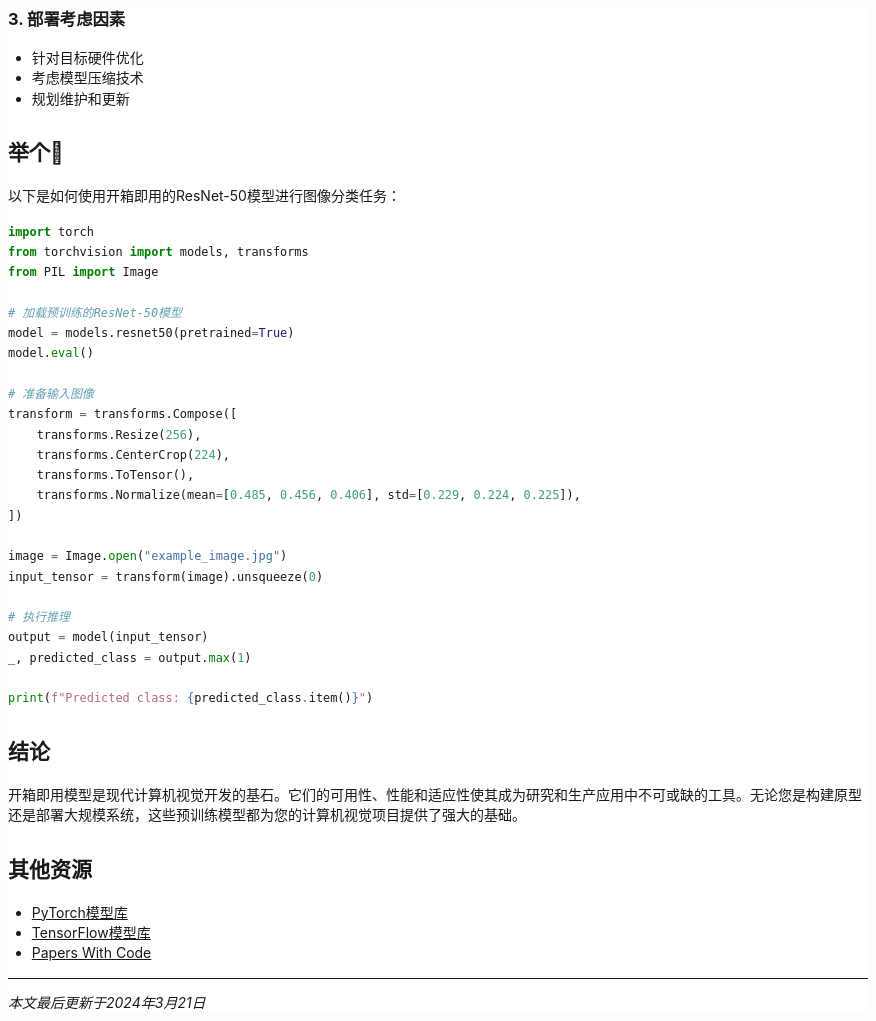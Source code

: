 ### 3. 部署考虑因素
- 针对目标硬件优化
- 考虑模型压缩技术
- 规划维护和更新

## 举个🌰
以下是如何使用开箱即用的ResNet-50模型进行图像分类任务：
``` python
import torch
from torchvision import models, transforms
from PIL import Image

# 加载预训练的ResNet-50模型
model = models.resnet50(pretrained=True)
model.eval()

# 准备输入图像
transform = transforms.Compose([
    transforms.Resize(256),
    transforms.CenterCrop(224),
    transforms.ToTensor(),
    transforms.Normalize(mean=[0.485, 0.456, 0.406], std=[0.229, 0.224, 0.225]),
])

image = Image.open("example_image.jpg")
input_tensor = transform(image).unsqueeze(0)

# 执行推理
output = model(input_tensor)
_, predicted_class = output.max(1)

print(f"Predicted class: {predicted_class.item()}")
```

## 结论

开箱即用模型是现代计算机视觉开发的基石。它们的可用性、性能和适应性使其成为研究和生产应用中不可或缺的工具。无论您是构建原型还是部署大规模系统，这些预训练模型都为您的计算机视觉项目提供了强大的基础。

## 其他资源

- [PyTorch模型库](https://pytorch.org/vision/stable/models.html)
- [TensorFlow模型库](https://github.com/tensorflow/models)
- [Papers With Code](https://paperswithcode.com/area/computer-vision)

---

*本文最后更新于2024年3月21日* 